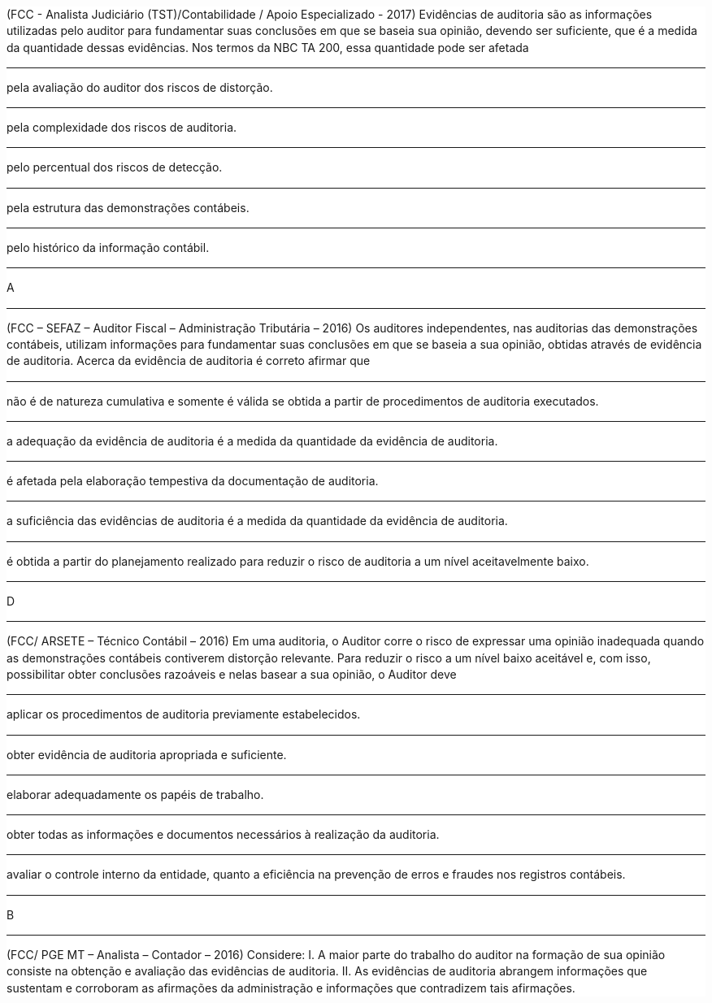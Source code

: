 (FCC - Analista Judiciário (TST)/Contabilidade / Apoio Especializado - 2017) Evidências de auditoria são as informações utilizadas pelo auditor para fundamentar suas conclusões em que se baseia sua opinião, devendo ser suficiente, que é a medida da quantidade dessas evidências. Nos termos da NBC TA 200, essa quantidade pode ser afetada 
***
pela avaliação do auditor dos riscos de distorção.
***
pela complexidade dos riscos de auditoria.
***
pelo percentual dos riscos de detecção.
***
pela estrutura das demonstrações contábeis.
***
pelo histórico da informação contábil.
***
A
****
(FCC – SEFAZ – Auditor Fiscal – Administração Tributária – 2016) Os auditores independentes, nas auditorias das demonstrações contábeis, utilizam informações para fundamentar suas conclusões em que se baseia a sua opinião, obtidas através de evidência de auditoria. Acerca da evidência de auditoria é correto afirmar que 
***
não é de natureza cumulativa e somente é válida se obtida a partir de procedimentos de auditoria executados.
***
a adequação da evidência de auditoria é a medida da quantidade da evidência de auditoria.
***
é afetada pela elaboração tempestiva da documentação de auditoria.
***
a suficiência das evidências de auditoria é a medida da quantidade da evidência de auditoria.
***
é obtida a partir do planejamento realizado para reduzir o risco de auditoria a um nível aceitavelmente baixo.
***
D
****
(FCC/ ARSETE – Técnico Contábil – 2016) Em uma auditoria, o Auditor corre o risco de expressar uma opinião inadequada quando as demonstrações contábeis contiverem distorção relevante. Para reduzir o risco a um nível baixo aceitável e, com isso, possibilitar obter conclusões razoáveis e nelas basear a sua opinião, o Auditor deve
***
aplicar os procedimentos de auditoria previamente estabelecidos.
***
obter evidência de auditoria apropriada e suficiente.
***
elaborar adequadamente os papéis de trabalho.
***
obter todas as informações e documentos necessários à realização da auditoria.
***
avaliar o controle interno da entidade, quanto a eficiência na prevenção de erros e fraudes nos registros contábeis.
***
B
****
(FCC/ PGE MT – Analista – Contador – 2016) Considere:
I. A maior parte do trabalho do auditor na formação de sua opinião consiste na obtenção e avaliação das evidências de auditoria.
II. As evidências de auditoria abrangem informações que sustentam e corroboram as afirmações da administração e informações que contradizem tais afirmações.